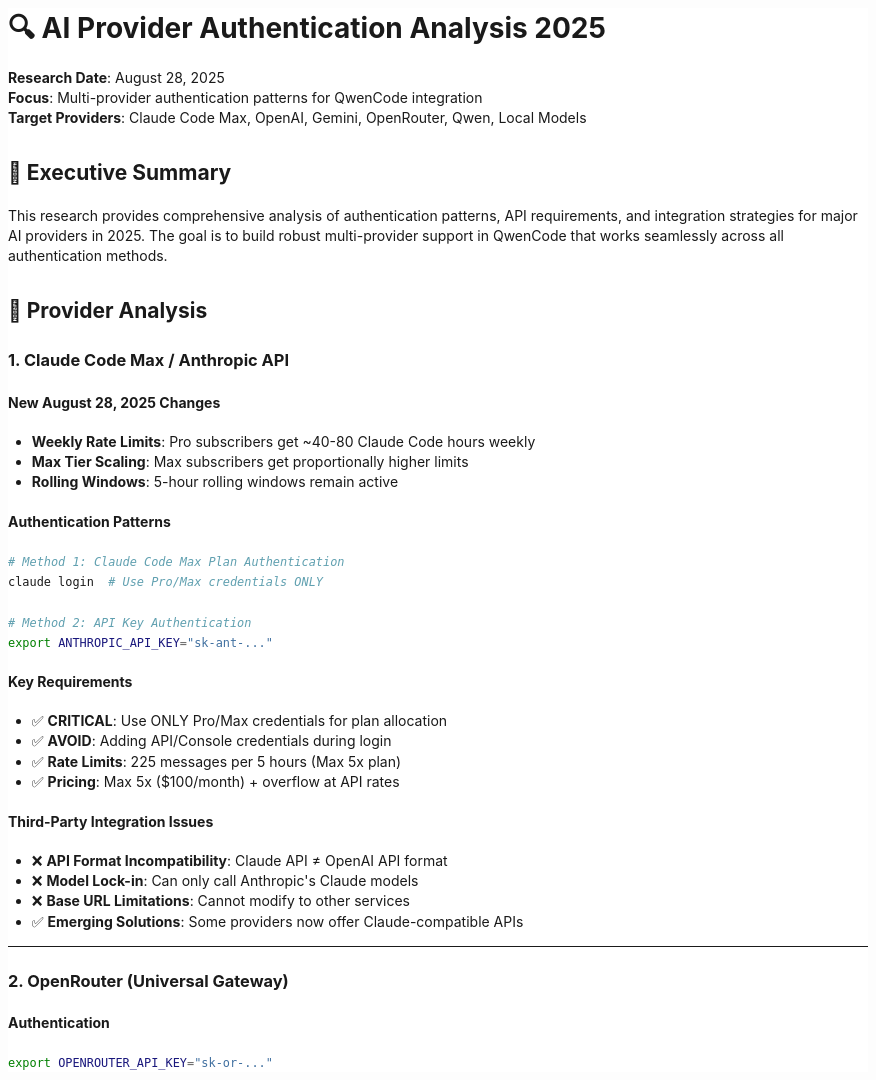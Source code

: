 # 🔍 AI Provider Authentication Analysis 2025

**Research Date**: August 28, 2025  
**Focus**: Multi-provider authentication patterns for QwenCode integration  
**Target Providers**: Claude Code Max, OpenAI, Gemini, OpenRouter, Qwen, Local Models  

## 🎯 Executive Summary

This research provides comprehensive analysis of authentication patterns, API requirements, and integration strategies for major AI providers in 2025. The goal is to build robust multi-provider support in QwenCode that works seamlessly across all authentication methods.

## 🏢 Provider Analysis

### 1. Claude Code Max / Anthropic API

#### **New August 28, 2025 Changes**
- **Weekly Rate Limits**: Pro subscribers get ~40-80 Claude Code hours weekly
- **Max Tier Scaling**: Max subscribers get proportionally higher limits
- **Rolling Windows**: 5-hour rolling windows remain active

#### **Authentication Patterns**
```bash
# Method 1: Claude Code Max Plan Authentication
claude login  # Use Pro/Max credentials ONLY

# Method 2: API Key Authentication  
export ANTHROPIC_API_KEY="sk-ant-..."
```

#### **Key Requirements**
- ✅ **CRITICAL**: Use ONLY Pro/Max credentials for plan allocation
- ✅ **AVOID**: Adding API/Console credentials during login
- ✅ **Rate Limits**: 225 messages per 5 hours (Max 5x plan)
- ✅ **Pricing**: Max 5x ($100/month) + overflow at API rates

#### **Third-Party Integration Issues**
- ❌ **API Format Incompatibility**: Claude API ≠ OpenAI API format
- ❌ **Model Lock-in**: Can only call Anthropic's Claude models
- ❌ **Base URL Limitations**: Cannot modify to other services
- ✅ **Emerging Solutions**: Some providers now offer Claude-compatible APIs

---

### 2. OpenRouter (Universal Gateway)

#### **Authentication**
```bash
export OPENROUTER_API_KEY="sk-or-..."
```
